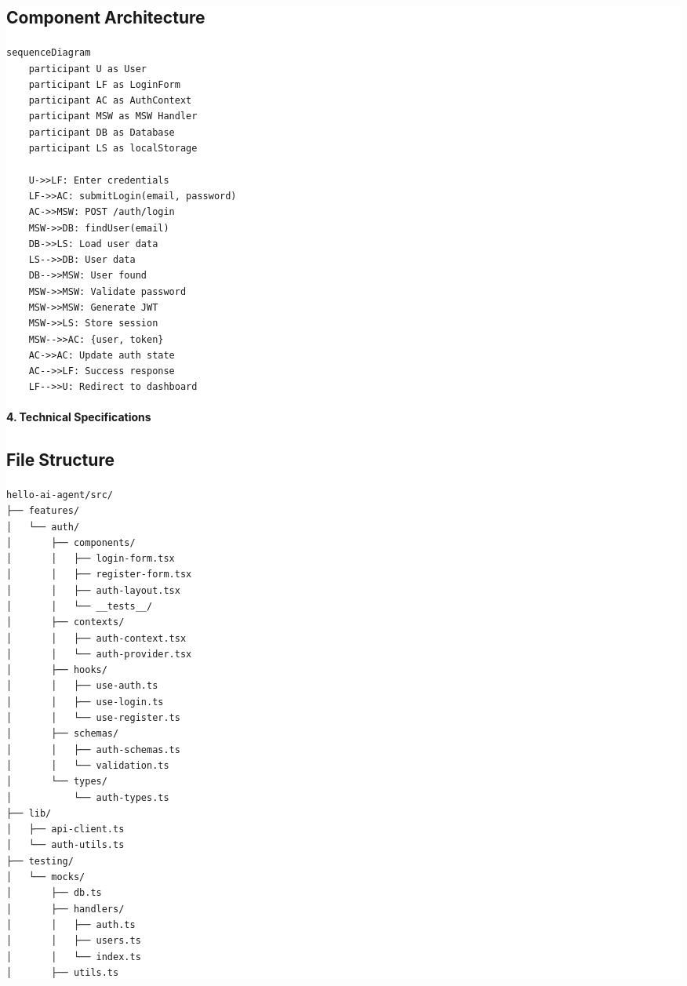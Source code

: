 ## Component Architecture

```mermaid
sequenceDiagram
    participant U as User
    participant LF as LoginForm
    participant AC as AuthContext
    participant MSW as MSW Handler
    participant DB as Database
    participant LS as localStorage

    U->>LF: Enter credentials
    LF->>AC: submitLogin(email, password)
    AC->>MSW: POST /auth/login
    MSW->>DB: findUser(email)
    DB->>LS: Load user data
    LS-->>DB: User data
    DB-->>MSW: User found
    MSW->>MSW: Validate password
    MSW->>MSW: Generate JWT
    MSW->>LS: Store session
    MSW-->>AC: {user, token}
    AC->>AC: Update auth state
    AC-->>LF: Success response
    LF-->>U: Redirect to dashboard
```

#### 4. Technical Specifications

## File Structure

```
hello-ai-agent/src/
├── features/
│   └── auth/
│       ├── components/
│       │   ├── login-form.tsx
│       │   ├── register-form.tsx
│       │   ├── auth-layout.tsx
│       │   └── __tests__/
│       ├── contexts/
│       │   ├── auth-context.tsx
│       │   └── auth-provider.tsx
│       ├── hooks/
│       │   ├── use-auth.ts
│       │   ├── use-login.ts
│       │   └── use-register.ts
│       ├── schemas/
│       │   ├── auth-schemas.ts
│       │   └── validation.ts
│       └── types/
│           └── auth-types.ts
├── lib/
│   ├── api-client.ts
│   └── auth-utils.ts
├── testing/
│   └── mocks/
│       ├── db.ts
│       ├── handlers/
│       │   ├── auth.ts
│       │   ├── users.ts
│       │   └── index.ts
│       ├── utils.ts
```